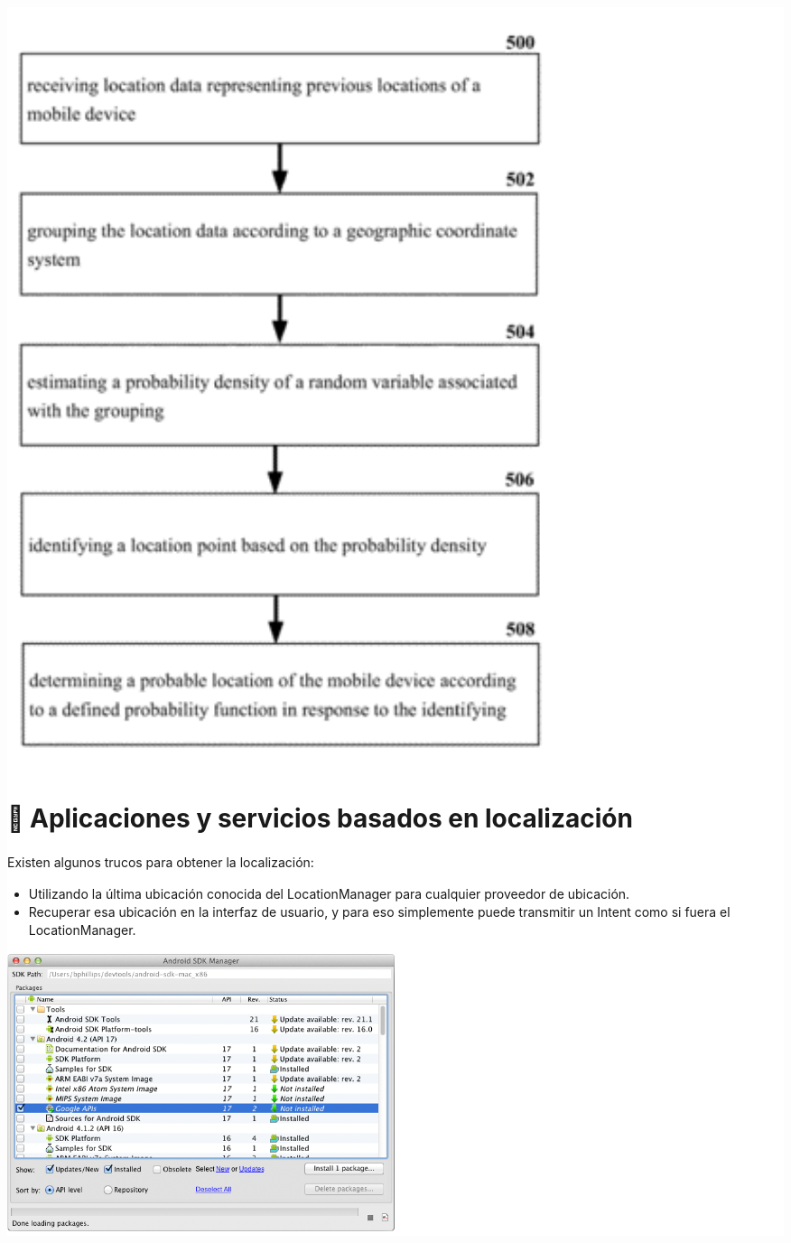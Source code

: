   <img src="../imagenes/unid4_geolocation.png" alt="tiempo" width="70%">
</p>


# 📲 Aplicaciones y servicios basados en localización 

Existen algunos trucos para obtener la localización:

+ Utilizando la última ubicación conocida del LocationManager para cualquier proveedor de ubicación.
+ Recuperar esa ubicación en la interfaz de usuario, y para eso simplemente puede transmitir un Intent como si fuera el LocationManager.


<p align="left">
  <img src="../imagenes/unid4_localizacion1.png" alt="tiempo" width="50%">
</p>
